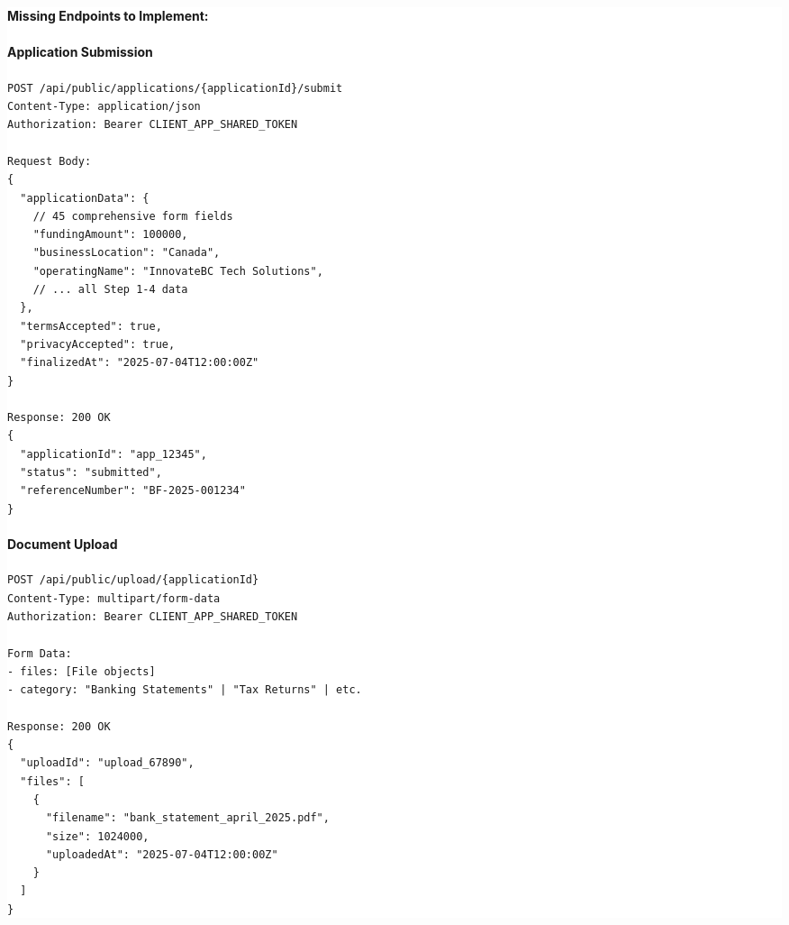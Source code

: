 **Missing Endpoints to Implement:**

#### **Application Submission**
```http
POST /api/public/applications/{applicationId}/submit
Content-Type: application/json
Authorization: Bearer CLIENT_APP_SHARED_TOKEN

Request Body:
{
  "applicationData": {
    // 45 comprehensive form fields
    "fundingAmount": 100000,
    "businessLocation": "Canada",
    "operatingName": "InnovateBC Tech Solutions",
    // ... all Step 1-4 data
  },
  "termsAccepted": true,
  "privacyAccepted": true,
  "finalizedAt": "2025-07-04T12:00:00Z"
}

Response: 200 OK
{
  "applicationId": "app_12345",
  "status": "submitted",
  "referenceNumber": "BF-2025-001234"
}
```

#### **Document Upload**
```http
POST /api/public/upload/{applicationId}
Content-Type: multipart/form-data
Authorization: Bearer CLIENT_APP_SHARED_TOKEN

Form Data:
- files: [File objects]
- category: "Banking Statements" | "Tax Returns" | etc.

Response: 200 OK
{
  "uploadId": "upload_67890",
  "files": [
    {
      "filename": "bank_statement_april_2025.pdf",
      "size": 1024000,
      "uploadedAt": "2025-07-04T12:00:00Z"
    }
  ]
}
```
